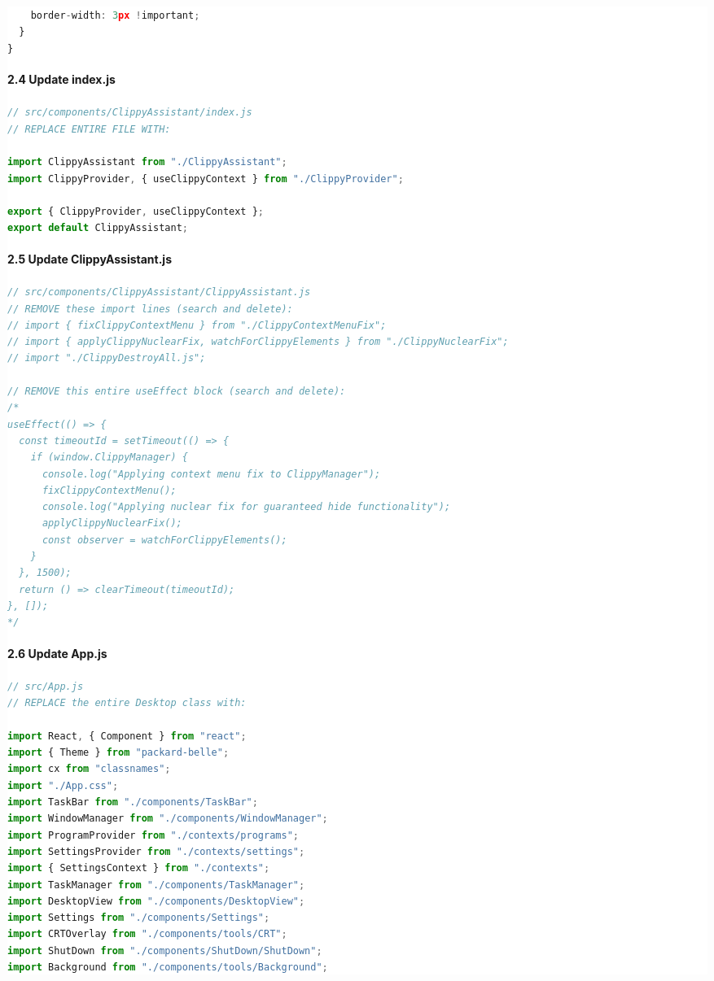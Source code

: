```javascript
    border-width: 3px !important;
  }
}
```

#### 2.4 Update index.js

```javascript
// src/components/ClippyAssistant/index.js
// REPLACE ENTIRE FILE WITH:

import ClippyAssistant from "./ClippyAssistant";
import ClippyProvider, { useClippyContext } from "./ClippyProvider";

export { ClippyProvider, useClippyContext };
export default ClippyAssistant;
```

#### 2.5 Update ClippyAssistant.js

```javascript
// src/components/ClippyAssistant/ClippyAssistant.js
// REMOVE these import lines (search and delete):
// import { fixClippyContextMenu } from "./ClippyContextMenuFix";
// import { applyClippyNuclearFix, watchForClippyElements } from "./ClippyNuclearFix";
// import "./ClippyDestroyAll.js";

// REMOVE this entire useEffect block (search and delete):
/*
useEffect(() => {
  const timeoutId = setTimeout(() => {
    if (window.ClippyManager) {
      console.log("Applying context menu fix to ClippyManager");
      fixClippyContextMenu();
      console.log("Applying nuclear fix for guaranteed hide functionality");
      applyClippyNuclearFix();
      const observer = watchForClippyElements();
    }
  }, 1500);
  return () => clearTimeout(timeoutId);
}, []);
*/
```

#### 2.6 Update App.js

```javascript
// src/App.js
// REPLACE the entire Desktop class with:

import React, { Component } from "react";
import { Theme } from "packard-belle";
import cx from "classnames";
import "./App.css";
import TaskBar from "./components/TaskBar";
import WindowManager from "./components/WindowManager";
import ProgramProvider from "./contexts/programs";
import SettingsProvider from "./contexts/settings";
import { SettingsContext } from "./contexts";
import TaskManager from "./components/TaskManager";
import DesktopView from "./components/DesktopView";
import Settings from "./components/Settings";
import CRTOverlay from "./components/tools/CRT";
import ShutDown from "./components/ShutDown/ShutDown";
import Background from "./components/tools/Background";
```